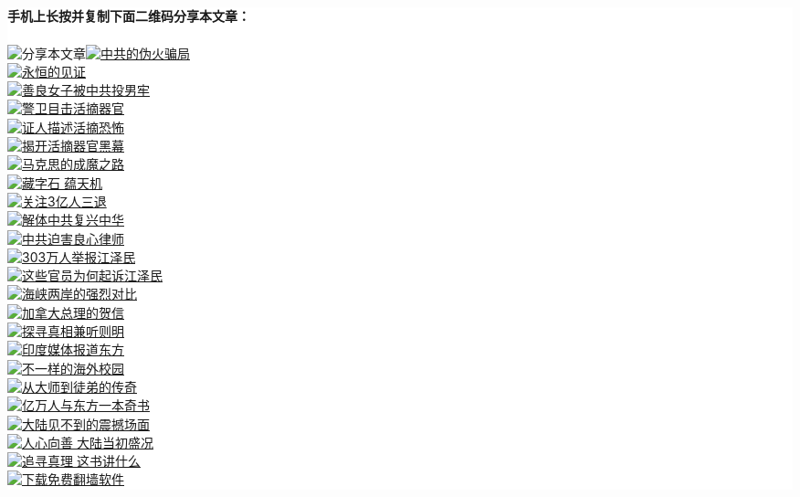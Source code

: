 <strong>手机上长按并复制下面二维码分享本文章：</strong><br><br><img src="http://d1p1.ip.zn2.us/v.php?action=qrcode&url=https://github.com/wopdxm256/djy/blob/master/gb/7/9/8/n1827792.md%231" title="分享本文章"></td><td VALIGN=TOP><a href="https://github.com/wopdxm256/djy/blob/master/gb/16/1/21/n4622075.md?dfh#1" target="_blank"><img src="https://raw.githubusercontent.com/wopdxm256/djy/master/gb/300/wei-f1.jpg" title="中共的伪火骗局"  alt="中共的伪火骗局"></a><br><a href="https://github.com/wopdxm256/www/blob/master/README.md?dfh#9" target="_blank"><img src="https://raw.githubusercontent.com/wopdxm256/djy/master/gb/300/yong-h.jpg" title="永恒的见证"  alt="永恒的见证"></a><br><a href="https://github.com/wopdxm256/djy/blob/master/gb/13/9/29/n3974789.md?dfh#1" target="_blank"><img src="https://raw.githubusercontent.com/wopdxm256/djy/master/gb/300/shang-lnz.jpg" title="善良女子被中共投男牢"  alt="善良女子被中共投男牢"></a><br><a href="https://github.com/wopdxm256/djy/blob/master/gb/16/3/16/n4663449.md?dfh#1" target="_blank"><img src="https://raw.githubusercontent.com/wopdxm256/djy/master/gb/300/huo-z3.jpg" title="警卫目击活摘器官"  alt="警卫目击活摘器官"></a><br><a href="https://github.com/wopdxm256/djy/blob/master/gb/16/8/7/n8177641.md?dfh#1" target="_blank"><img src="https://raw.githubusercontent.com/wopdxm256/djy/master/gb/300/huo-z4.jpg" title="证人描述活摘恐怖"  alt="证人描述活摘恐怖"></a><br><a href="https://github.com/wopdxm256/djy/blob/master/gb/10/4/19/n2881569.md?dfh#1" target="_blank"><img src="https://raw.githubusercontent.com/wopdxm256/djy/master/gb/300/huo-z1.jpg" title="揭开活摘器官黑幕"  alt="揭开活摘器官黑幕"></a><br><a href="https://github.com/wopdxm256/djy/blob/master/gb/10/11/7/n3077476.md?dfh#1" target="_blank"><img src="https://raw.githubusercontent.com/wopdxm256/djy/master/gb/300/ma-ks.jpg" title="马克思的成魔之路"  alt="马克思的成魔之路"></a><br><a href="https://github.com/wopdxm256/djy/blob/master/gb/14/6/9/n4173977.md?dfh#1" target="_blank"><img src="https://raw.githubusercontent.com/wopdxm256/djy/master/gb/300/chang-zs.jpg" title="藏字石 蕴天机"  alt="藏字石 蕴天机"></a><br><a href="https://github.com/wopdxm256/djy/blob/master/gb/18/5/10/n10381511.md?dfh#1" target="_blank"><img src="https://raw.githubusercontent.com/wopdxm256/djy/master/gb/300/st1.jpg" title="关注3亿人三退"  alt="关注3亿人三退"></a><br><a href="https://github.com/wopdxm256/djy/blob/master/gb/18/3/21/n10237682.md?dfh#1" target="_blank"><img src="https://raw.githubusercontent.com/wopdxm256/djy/master/gb/300/jie-t.jpg" title="解体中共复兴中华"  alt="解体中共复兴中华"></a><br><a href="https://github.com/wopdxm256/djy/blob/master/gb/9/2/9/n2422991.md?dfh#1" target="_blank"><img src="https://raw.githubusercontent.com/wopdxm256/djy/master/gb/300/gao-zs.jpg" title="中共迫害良心律师"  alt="中共迫害良心律师"></a><br><a href="https://github.com/wopdxm256/djy/blob/master/gb/18/12/9/n10900044.md?dfh#1" target="_blank"><img src="https://raw.githubusercontent.com/wopdxm256/djy/master/gb/300/sj1.jpg" title="303万人举报江泽民"  alt="303万人举报江泽民"></a><br><a href="https://github.com/wopdxm256/djy/blob/master/gb/18/8/28/n10672014.md?dfh#1" target="_blank"><img src="https://raw.githubusercontent.com/wopdxm256/djy/master/gb/300/sj2.jpg" title="这些官员为何起诉江泽民"  alt="这些官员为何起诉江泽民"></a><br><a href="https://github.com/wopdxm256/djy/blob/master/gb/8/12/18/n2367165.md?dfh#1" target="_blank"><img src="https://raw.githubusercontent.com/wopdxm256/djy/master/gb/300/liangan.jpg" title="海峡两岸的强烈对比"  alt="海峡两岸的强烈对比"></a><br><a href="https://github.com/wopdxm256/djy/blob/master/gb/15/12/10/n4593139.md?dfh#1" target="_blank"><img src="https://raw.githubusercontent.com/wopdxm256/djy/master/gb/300/jia-ndzl.jpg" title="加拿大总理的贺信"  alt="加拿大总理的贺信"></a><br><a href="https://github.com/wopdxm256/djy/blob/master/gb/11/6/17/n3289382.md?dfh#1" target="_blank"><img src="https://raw.githubusercontent.com/wopdxm256/djy/master/gb/300/xiao-wd.jpg" title="探寻真相兼听则明"  alt="探寻真相兼听则明"></a><br><a href="https://github.com/wopdxm256/djy/blob/master/gb/18/10/27/n10812623.md?dfh#1" target="_blank"><img src="https://raw.githubusercontent.com/wopdxm256/djy/master/gb/300/yindu.jpg" title="印度媒体报道东方"  alt="印度媒体报道东方"></a><br><a href="https://github.com/wopdxm256/djy/blob/master/gb/18/6/9/n10469652.md?dfh#1" target="_blank"><img src="https://raw.githubusercontent.com/wopdxm256/djy/master/gb/300/xie-j.jpg" title="不一样的海外校园"  alt="不一样的海外校园"></a><br><a href="https://github.com/wopdxm256/djy/blob/master/gb/7/4/5/n1669415.md?dfh#1" target="_blank"><img src="https://raw.githubusercontent.com/wopdxm256/djy/master/gb/300/li-up.jpg" title="从大师到徒弟的传奇"  alt="从大师到徒弟的传奇"></a><br><a href="https://github.com/wopdxm256/djy/blob/master/gb/17/5/26/n9191512.md?dfh#1" target="_blank"><img src="https://raw.githubusercontent.com/wopdxm256/djy/master/gb/300/zfl2.jpg" title="亿万人与东方一本奇书"  alt="亿万人与东方一本奇书"></a><br><a href="https://github.com/wopdxm256/djy/blob/master/gb/13/11/27/n4020290.md?dfh#1" target="_blank"><img src="https://raw.githubusercontent.com/wopdxm256/djy/master/gb/300/zhen-h.jpg" title="大陆见不到的震撼场面"  alt="大陆见不到的震撼场面"></a><br><a href="https://github.com/wopdxm256/djy/blob/master/gb/15/7/17/n4482910.md?dfh#1" target="_blank"><img src="https://raw.githubusercontent.com/wopdxm256/djy/master/gb/300/dalu-sk.jpg" title="人心向善 大陆当初盛况"  alt="人心向善 大陆当初盛况"></a><br><a href="https://github.com/wopdxm256/djy/blob/master/gb/19/1/5/n10955468.md?dfh#1" target="_blank"><img src="https://raw.githubusercontent.com/wopdxm256/djy/master/gb/300/zfl1.jpg" title="追寻真理 这书讲什么"  alt="追寻真理 这书讲什么"></a><br><a href="https://github.com/wopdxm256/www/blob/master/README.md?dfh#1" target="_blank"><img src="https://raw.githubusercontent.com/wopdxm256/djy/master/gb/300/fq1.jpg" title="下载免费翻墙软件"  alt="下载免费翻墙软件"></a><br></td></tr></table>
